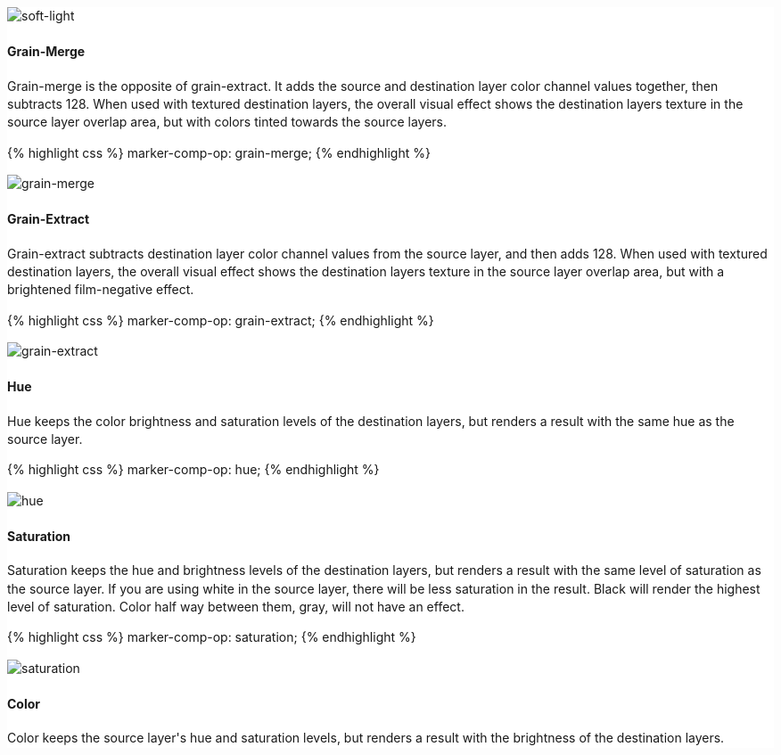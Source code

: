 ![soft-light](/docs/img/layout/cartocss/soft-light.jpg)

#### Grain-Merge

Grain-merge is the opposite of grain-extract. It adds the source and destination layer color channel values together, then subtracts 128. When used with textured destination layers, the overall visual effect shows the destination layers texture in the source layer overlap area, but with colors tinted towards the source layers.

{% highlight css %}
marker-comp-op: grain-merge;
{% endhighlight %}

![grain-merge](/docs/img/layout/cartocss/grain-merge.jpg)

#### Grain-Extract

Grain-extract subtracts destination layer color channel values from the source layer, and then adds 128. When used with textured destination layers, the overall visual effect shows the destination layers texture in the source layer overlap area, but with a brightened film-negative effect.

{% highlight css %}
marker-comp-op: grain-extract;
{% endhighlight %}

![grain-extract](/docs/img/layout/cartocss/grain-extract.jpg)

#### Hue

Hue keeps the color brightness and saturation levels of the destination layers, but renders a result with the same hue as the source layer.

{% highlight css %}
marker-comp-op: hue;
{% endhighlight %}

![hue](/docs/img/layout/cartocss/hue.jpg)

#### Saturation

Saturation keeps the hue and brightness levels of the destination layers, but renders a result with the same level of saturation as the source layer. If you are using white in the source layer, there will be less saturation in the result. Black will render the highest level of saturation. Color half way between them, gray, will not have an effect.

{% highlight css %}
marker-comp-op: saturation;
{% endhighlight %}

![saturation](/docs/img/layout/cartocss/saturation.jpg)

#### Color

Color keeps the source layer's hue and saturation levels, but renders a result with the brightness of the destination layers.
